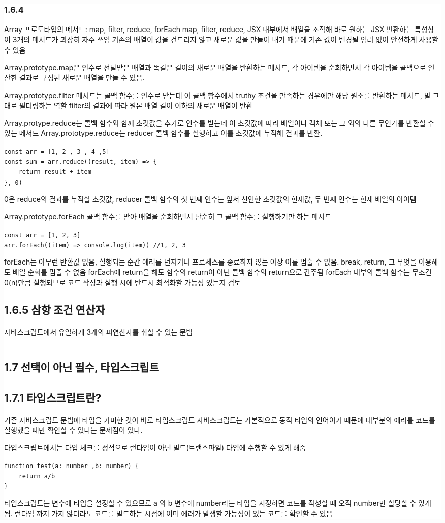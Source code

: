 ### 1.6.4
Array 프로토타입의 메서드: map, filter, reduce, forEach
map, filter, reduce, JSX 내부에서 배열을 조작해 바로 원하는 JSX 반환하는 특성상 이 3개의 메서드가 괴장히 자주 쓰임 기존의 배열이 값을 건드리지 않고 새로운 값을 만들어 내기 때문에 기존 값이 변경될 염려 없이 안전하게 사용할 수 있음

Array.prototype.map은 인수로 전달받은 배열과 똑같은 길이의 새로운 배열을 반환하는 메서드, 각 아이템을 순회하면서 각 아이템을 콜백으로 연산한 결과로 구성된 새로운 배열을 만들 수 있음.

Array.prototype.filter 메서드는 콜백 함수를 인수로 받는데 이 콜백 함수에서 truthy 조건을 만족하는 경우에만 해당 원소를 반환하는 메서드, 말 그대로 필터링하는 역할
filter의 결과에 따라 원본 배열 길이 이하의 새로운 배열이 반환

Array.protype.reduce는 콜백 함수와 함께 초깃값을 추가로 인수를 받는데 이 초깃값에 따라 배열이나 객체 또는 그 외의 다른 무언가를 반환할 수 있는 메서드
Array.prototype.reduce는 reducer 콜백 함수를 실행하고 이를 초깃값에 누적해 결과를 반환.
```
const arr = [1, 2 , 3 , 4 ,5]
const sum = arr.reduce((result, item) => {
	return result + item
}, 0)
```
0은 reduce의 결과를 누적할 초깃값, reducer 콜백 함수의 첫 번째 인수는 앞서 선언한 초깃값의 현재값, 두 번째 인수는 현재 배열의 아이템

Array.prototype.forEach
콜백 함수를 받아 배열을 순회하면서 단순히 그 콜백 함수를 실행하기만 하는 메서드
```
const arr = [1, 2, 3]
arr.forEach((item) => console.log(item)) //1, 2, 3
```

forEach는 아무런 반환값 없음, 실행되는 순간 에러를 던지거나 프로세스를 종료하지 않는 이상 이를 멈출 수 없음. break, return, 그 무엇을 이용해도 배열 순회를 멈출 수 없음
forEach에 return을 해도 함수의 return이 아닌 콜백 함수의 return으로 간주됨
forEach 내부의 콜백 함수는 무조건 0(n)만큼 실행되므로 코드 작성과 실행 시에 반드시 최적화할 가능성 있는지 검토

## 1.6.5 삼항 조건 연산자
자바스크립트에서 유일하게 3개의 피연산자를 취할 수 있는 문법

---

## 1.7 선택이 아닌 필수, 타입스크립트

## 1.7.1 타입스크립트란?
기존 자바스크립트 문법에 타입을 가미한 것이 바로 타입스크립트
자바스크립트는 기본적으로 동적 타입의 언어이기 때문에 대부분의 에러를 코드를 실행했을 때만 확인할 수 있다는 문제점이 있다. 

타입스크립트에서는 타입 체크를 정적으로 런타임이 아닌 빌드(트랜스파일) 타임에 수행할 수 있게 해줌
```
function test(a: number ,b: number) {
	return a/b
}
```
타입스크립트는 변수에 타입을 설정할 수 있으므로 a 와 b 변수에 number라는 타입을 지정하면 코드를 작성할 때 오직 number만 할당할 수 있게 됨. 런타임 까지 가지 않더라도 코드를 빌드하는 시점에 이미 에러가 발생할 가능성이 있는 코드를 확인할 수 있음
